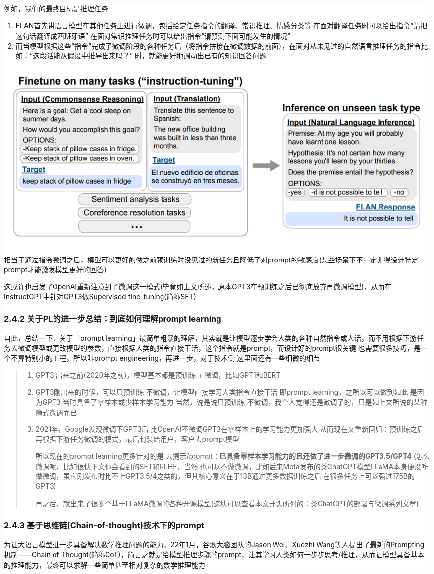 
例如，我们的最终目标是推理任务

1. FLAN首先讲语言模型在其他任务上进行微调，包括给定任务指令的翻译、常识推理、情感分类等
   在面对翻译任务时可以给出指令“请把这句话翻译成西班牙语”
   在面对常识推理任务时可以给出指令“请预测下面可能发生的情况”
2. 而当模型根据这些“指令”完成了微调阶段的各种任务后（将指令拼接在微调数据的前面），在面对从未见过的自然语言推理任务的指令比如：“这段话能从假设中推导出来吗？” 时，就能更好地调动出已有的知识回答问题

![](assets/images/chatpt_principle/f16b9ac94a7c474891c1b73246afd85f.png)

相当于通过指令微调之后，模型可以更好的做之前预训练时没见过的新任务且降低了对prompt的敏感度(某些场景下不一定非得设计特定prompt才能激发模型更好的回答)

这或许也启发了OpenAI重新注意到了微调这一模式(毕竟如上文所述，原本GPT3在预训练之后已彻底放弃再微调模型)，从而在InstructGPT中针对GPT3做Supervised fine-tuning(简称SFT)

### 2.4.2 关于PL的进一步总结：到底如何理解prompt learning

自此，总结一下，关于「prompt learning」最简单粗暴的理解，其实就是让模型逐步学会人类的各种自然指令或人话，而不用根据下游任务去微调模型或更改模型的参数，直接根据人类的指令直接干活，这个指令就是prompt，而设计好的prompt很关键 也需要很多技巧，是一个不算特别小的工程，所以叫prompt engineering，再进一步，对于技术侧 这里面还有一些细微的细节

> 1. GPT3 出来之前(2020年之前)，模型基本都是预训练 + 微调，比如GPT1和BERT
> 2. GPT3刚出来的时候，可以只预训练 不微调，让模型直接学习人类指令直接干活 即prompt learning，之所以可以做到如此 是因为GPT3 当时具备了零样本或少样本学习能力
>    当然，说是说只预训练 不微调，我个人觉得还是微调了的，只是如上文所说的某种隐式微调而已
> 3. 2021年，Google发现微调下GPT3后 比OpenAI不微调GPT3在零样本上的学习能力更加强大
>    从而现在又重新回归：预训练之后 再根据下游任务微调的模式，最后封装给用户，客户去prompt模型
>
>    所以现在的prompt learning更多针对的是 去提示/prompt：**已具备零样本学习能力的且还做了进一步微调的GPT3.5/GPT4**
>    (怎么微调呢，比如很快下文你会看到的SFT和RLHF，当然 也可以不做微调，比如后来Meta发布的类ChatGPT模型LLaMA本身便没咋做微调，虽它刚发布时比不上GPT3.5/4之类的，但其核心意义在于13B通过更多数据训练之后 在很多任务上可以强过175B的GPT3)
>
>    再之后，就出来了很多个基于LLaMA微调的各种开源模型(这块可以查看本文开头所列的：类ChatGPT的部署与微调系列文章)

### 2.4.3 基于思维链(Chain-of-thought)技术下的prompt

为让大语言模型进一步具备解决数学推理问题的能力，22年1月，谷歌大脑团队的Jason Wei、Xuezhi Wang等人提出了最新的Prompting机制——Chain of Thought(简称CoT)，简言之就是给模型推理步骤的prompt，让其学习人类如何一步步思考/推理，从而让模型具备基本的推理能力，最终可以求解一些简单甚至相对复杂的数学推理能力
